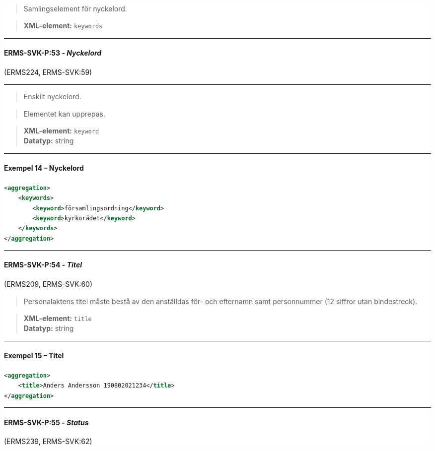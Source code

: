 > Samlingselement för nyckelord.

> **XML-element:**	`keywords`<br/>

---

#### ERMS-SVK-P:53 - *Nyckelord*

(ERMS224, ERMS-SVK:59)

****

> Enskilt nyckelord.

> Elementet kan upprepas.

> **XML-element:**	`keyword`<br/>
> **Datatyp:**	string

---

#### Exempel 14 – Nyckelord

```xml
<aggregation>
	<keywords>
		<keyword>församlingsordning</keyword>
		<keyword>kyrkorådet</keyword>
	</keywords>
</aggregation>
```

---

#### ERMS-SVK-P:54 - *Titel*

(ERMS209, ERMS-SVK:60)

> Personalaktens titel måste bestå av den anställdas för- och efternamn samt personnummer (12 siffror utan bindestreck).

> **XML-element:**	`title`<br/>
> **Datatyp:**	string

---

#### Exempel 15 – Titel

```xml
<aggregation>
	<title>Anders Andersson 190802021234</title>
</aggregation>
```

---

#### ERMS-SVK-P:55 - *Status*

(ERMS239, ERMS-SVK:62)
